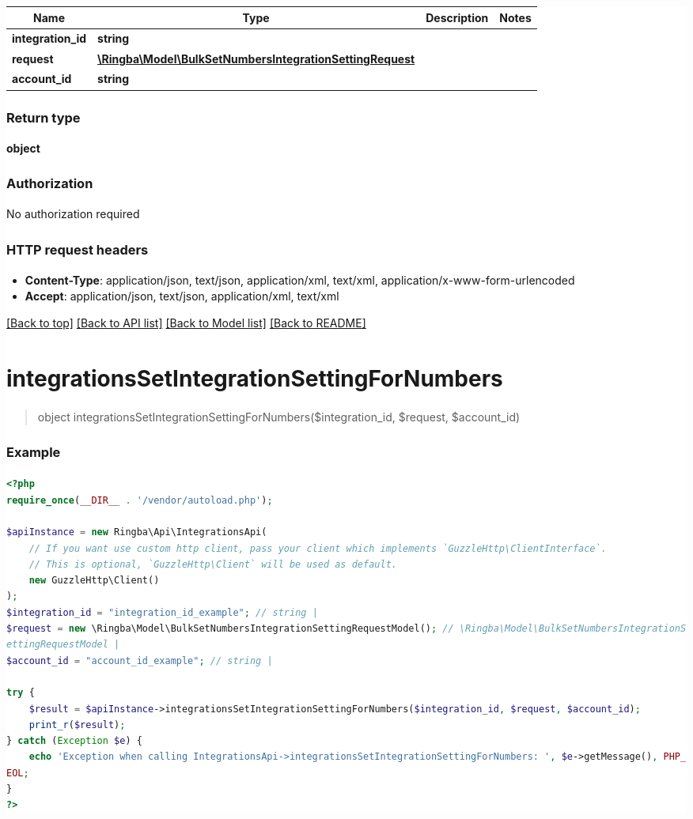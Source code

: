 Name | Type | Description  | Notes
------------- | ------------- | ------------- | -------------
 **integration_id** | **string**|  |
 **request** | [**\Ringba\Model\BulkSetNumbersIntegrationSettingRequest**](../Model/BulkSetNumbersIntegrationSettingRequest.md)|  |
 **account_id** | **string**|  |

### Return type

**object**

### Authorization

No authorization required

### HTTP request headers

 - **Content-Type**: application/json, text/json, application/xml, text/xml, application/x-www-form-urlencoded
 - **Accept**: application/json, text/json, application/xml, text/xml

[[Back to top]](#) [[Back to API list]](../../README.md#documentation-for-api-endpoints) [[Back to Model list]](../../README.md#documentation-for-models) [[Back to README]](../../README.md)

# **integrationsSetIntegrationSettingForNumbers**
> object integrationsSetIntegrationSettingForNumbers($integration_id, $request, $account_id)



### Example
```php
<?php
require_once(__DIR__ . '/vendor/autoload.php');

$apiInstance = new Ringba\Api\IntegrationsApi(
    // If you want use custom http client, pass your client which implements `GuzzleHttp\ClientInterface`.
    // This is optional, `GuzzleHttp\Client` will be used as default.
    new GuzzleHttp\Client()
);
$integration_id = "integration_id_example"; // string | 
$request = new \Ringba\Model\BulkSetNumbersIntegrationSettingRequestModel(); // \Ringba\Model\BulkSetNumbersIntegrationSettingRequestModel | 
$account_id = "account_id_example"; // string | 

try {
    $result = $apiInstance->integrationsSetIntegrationSettingForNumbers($integration_id, $request, $account_id);
    print_r($result);
} catch (Exception $e) {
    echo 'Exception when calling IntegrationsApi->integrationsSetIntegrationSettingForNumbers: ', $e->getMessage(), PHP_EOL;
}
?>
```
